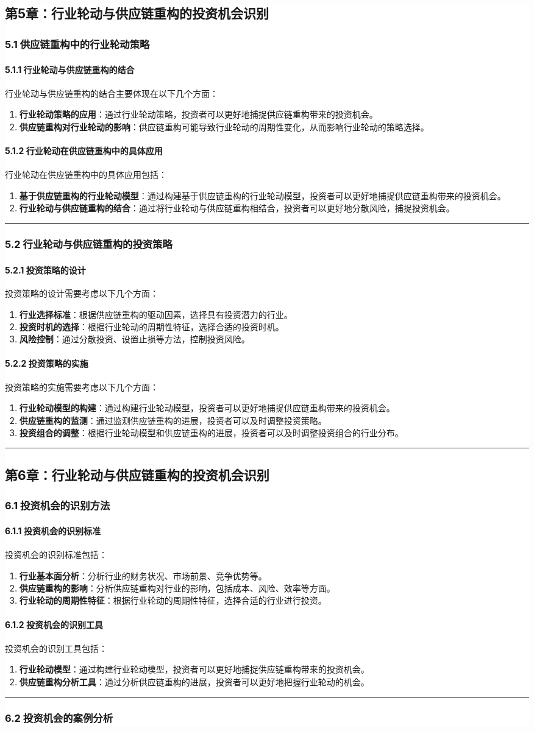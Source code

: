 
## 第5章：行业轮动与供应链重构的投资机会识别

### 5.1 供应链重构中的行业轮动策略

#### 5.1.1 行业轮动与供应链重构的结合  
行业轮动与供应链重构的结合主要体现在以下几个方面：  
1. **行业轮动策略的应用**：通过行业轮动策略，投资者可以更好地捕捉供应链重构带来的投资机会。  
2. **供应链重构对行业轮动的影响**：供应链重构可能导致行业轮动的周期性变化，从而影响行业轮动的策略选择。  

#### 5.1.2 行业轮动在供应链重构中的具体应用  
行业轮动在供应链重构中的具体应用包括：  
1. **基于供应链重构的行业轮动模型**：通过构建基于供应链重构的行业轮动模型，投资者可以更好地捕捉供应链重构带来的投资机会。  
2. **行业轮动与供应链重构的结合**：通过将行业轮动与供应链重构相结合，投资者可以更好地分散风险，捕捉投资机会。  

---

### 5.2 行业轮动与供应链重构的投资策略

#### 5.2.1 投资策略的设计  
投资策略的设计需要考虑以下几个方面：  
1. **行业选择标准**：根据供应链重构的驱动因素，选择具有投资潜力的行业。  
2. **投资时机的选择**：根据行业轮动的周期性特征，选择合适的投资时机。  
3. **风险控制**：通过分散投资、设置止损等方法，控制投资风险。  

#### 5.2.2 投资策略的实施  
投资策略的实施需要考虑以下几个方面：  
1. **行业轮动模型的构建**：通过构建行业轮动模型，投资者可以更好地捕捉供应链重构带来的投资机会。  
2. **供应链重构的监测**：通过监测供应链重构的进展，投资者可以及时调整投资策略。  
3. **投资组合的调整**：根据行业轮动模型和供应链重构的进展，投资者可以及时调整投资组合的行业分布。  

---

## 第6章：行业轮动与供应链重构的投资机会识别

### 6.1 投资机会的识别方法

#### 6.1.1 投资机会的识别标准  
投资机会的识别标准包括：  
1. **行业基本面分析**：分析行业的财务状况、市场前景、竞争优势等。  
2. **供应链重构的影响**：分析供应链重构对行业的影响，包括成本、风险、效率等方面。  
3. **行业轮动的周期性特征**：根据行业轮动的周期性特征，选择合适的行业进行投资。  

#### 6.1.2 投资机会的识别工具  
投资机会的识别工具包括：  
1. **行业轮动模型**：通过构建行业轮动模型，投资者可以更好地捕捉供应链重构带来的投资机会。  
2. **供应链重构分析工具**：通过分析供应链重构的进展，投资者可以更好地把握行业轮动的机会。  

---

### 6.2 投资机会的案例分析
